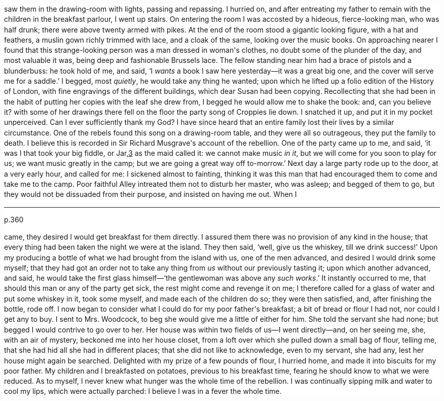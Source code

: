 saw them in the drawing-room with lights, passing and repassing. I hurried on, and after entreating my father to remain with the children in the breakfast parlour, I went up stairs. On entering the room I was accosted by a hideous, fierce-looking man, who was half drunk; there were above twenty armed with pikes. At the end of the room stood a gigantic looking figure, with a hat and feathers, a muslin gown richly trimmed with lace, and a cloak of the same, looking over the music books. On approaching nearer I found that this strange-looking person was a man dressed in woman's clothes, no doubt some of the plunder of the day, and most valuable it was, being deep and fashionable Brussels lace. The fellow standing near him had a brace of pistols and a blunderbuss: he took hold of me, and said, ‘I *wants* a book I saw here yesterday—it was a great big one, and the cover will serve me for a saddle.’ I begged, most *quietly*, he would take any thing he wanted; upon which he lifted up a folio edition of the History of London, with fine engravings of the different buildings, which dear Susan had been copying. Recollecting that she had been in the habit of putting her copies with the leaf she drew from, I begged he would allow me to shake the book: and, can you believe it? with some of her drawings there fell on the floor the party song of Croppies lie down. I snatched it up, and put it in my pocket unperceived. Can I ever sufficiently thank my God? I have since heard that an entire family lost their lives by a similar circumstance. One of the rebels found this song on a drawing-room table, and they were all so outrageous, they put the family to death. I believe this is recorded in Sir Richard Musgrave's account of the rebellion. One of the party came up to me, and said, ‘it was I that took your big fiddle, or Jar,[3](javascript:footNote('E790001/note003.html')) as the maid called it: we cannot make music *in it*, but we will come for you soon to play for us; we want music greatly in the camp; but we are going a great way off to-morrow.’ Next day a large party rode up to the door, at a very early hour, and called for me: I sickened almost to fainting, thinking it was this man that had encouraged them to come and take me to the camp. Poor faithful Alley intreated them not to disturb her master, who was asleep; and begged of them to go, but they would not be dissuaded from their purpose, and insisted on having me out. When I 





---

p.360






came, they desired I would get breakfast for them directly. I assured them there was no provision of any kind in the house; that every thing had been taken the night we were at the island. They then said, ‘well, give us the whiskey, till we drink success!’ Upon my producing a bottle of what we had brought from the island with us, one of the men advanced, and desired I would drink some myself; that they had got an order not to take any thing from *us* without our previously tasting it; upon which another advanced, and said, he would take the first glass himself—‘the gentlewoman was above any *such works*.’ It instantly occurred to me, that should this man or any of the party get sick, the rest might come and revenge it on me; I therefore called for a glass of water and put some whiskey in it, took some myself, and made each of the children do so; they were then satisfied, and, after finishing the bottle, rode off. I now began to consider what I could do for my poor father's breakfast; a bit of bread or flour I had not, nor could I get any to buy. I sent to Mrs. Woodcock, to beg she would give me a little of either for him. She told the servant she had none; but begged I would contrive to go over to her. Her house was within two fields of us—I went directly—and, on her seeing me, she, with an air of mystery, beckoned me into her house closet, from a loft over which she pulled down a small bag of flour, telling me, that she had hid all she had in different places; that she did not like to acknowledge, even to my servant, she had any, lest her house might again be searched. Delighted with my prize of a few pounds of flour, I hurried home, and made it into biscuits for my poor father. My children and I breakfasted on potatoes, previous to his breakfast time, fearing he should know to what we were reduced. As to myself, I never knew what hunger was the whole time of the rebellion. I was continually sipping milk and water to cool my lips, which were actually parched: I believe I was in a fever the whole time.
